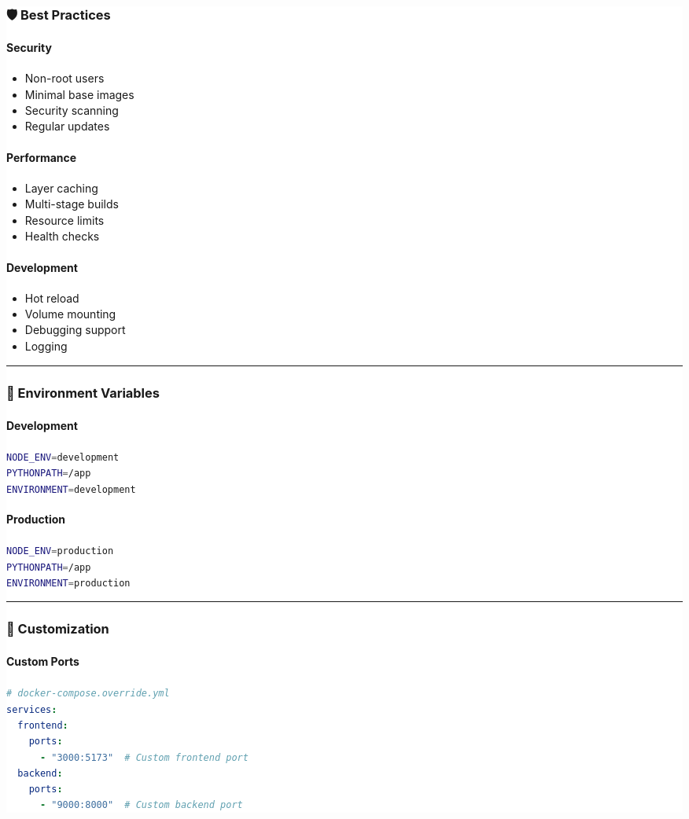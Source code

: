 
### 🛡️ Best Practices

#### Security
- Non-root users
- Minimal base images
- Security scanning
- Regular updates

#### Performance
- Layer caching
- Multi-stage builds
- Resource limits
- Health checks

#### Development
- Hot reload
- Volume mounting
- Debugging support
- Logging

---

### 📝 Environment Variables

#### Development
```bash
NODE_ENV=development
PYTHONPATH=/app
ENVIRONMENT=development
```

#### Production
```bash
NODE_ENV=production
PYTHONPATH=/app
ENVIRONMENT=production
```

---

### 🔧 Customization

#### Custom Ports
```yaml
# docker-compose.override.yml
services:
  frontend:
    ports:
      - "3000:5173"  # Custom frontend port
  backend:
    ports:
      - "9000:8000"  # Custom backend port
```
